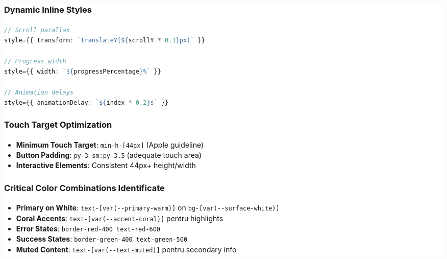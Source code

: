 ### Dynamic Inline Styles
```typescript
// Scroll parallax
style={{ transform: `translateY(${scrollY * 0.1}px)` }}

// Progress width
style={{ width: `${progressPercentage}%` }}

// Animation delays
style={{ animationDelay: `${index * 0.2}s` }}
```

### Touch Target Optimization
- **Minimum Touch Target**: `min-h-[44px]` (Apple guideline)
- **Button Padding**: `py-3 sm:py-3.5` (adequate touch area)
- **Interactive Elements**: Consistent 44px+ height/width

### Critical Color Combinations Identificate
- **Primary on White**: `text-[var(--primary-warm)]` on `bg-[var(--surface-white)]`
- **Coral Accents**: `text-[var(--accent-coral)]` pentru highlights
- **Error States**: `border-red-400 text-red-600` 
- **Success States**: `border-green-400 text-green-500`
- **Muted Content**: `text-[var(--text-muted)]` pentru secondary info
